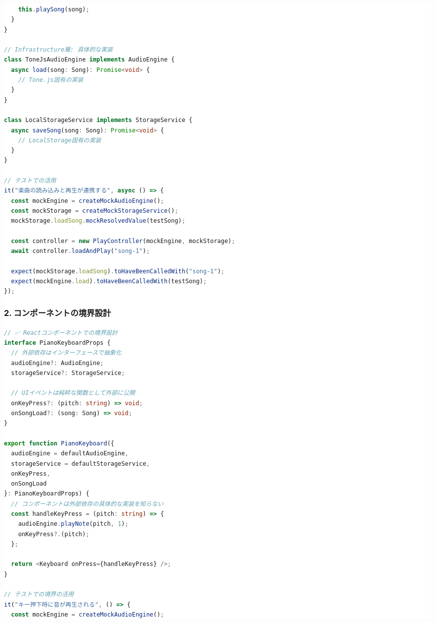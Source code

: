 ```typescript
    this.playSong(song);
  }
}

// Infrastructure層: 具体的な実装
class ToneJsAudioEngine implements AudioEngine {
  async load(song: Song): Promise<void> {
    // Tone.js固有の実装
  }
}

class LocalStorageService implements StorageService {
  async saveSong(song: Song): Promise<void> {
    // LocalStorage固有の実装
  }
}

// テストでの活用
it("楽曲の読み込みと再生が連携する", async () => {
  const mockEngine = createMockAudioEngine();
  const mockStorage = createMockStorageService();
  mockStorage.loadSong.mockResolvedValue(testSong);
  
  const controller = new PlayController(mockEngine, mockStorage);
  await controller.loadAndPlay("song-1");
  
  expect(mockStorage.loadSong).toHaveBeenCalledWith("song-1");
  expect(mockEngine.load).toHaveBeenCalledWith(testSong);
});
```

### 2. コンポーネントの境界設計

```typescript
// ✅ Reactコンポーネントでの境界設計
interface PianoKeyboardProps {
  // 外部依存はインターフェースで抽象化
  audioEngine?: AudioEngine;
  storageService?: StorageService;
  
  // UIイベントは純粋な関数として外部に公開
  onKeyPress?: (pitch: string) => void;
  onSongLoad?: (song: Song) => void;
}

export function PianoKeyboard({
  audioEngine = defaultAudioEngine,
  storageService = defaultStorageService,
  onKeyPress,
  onSongLoad
}: PianoKeyboardProps) {
  // コンポーネントは外部依存の具体的な実装を知らない
  const handleKeyPress = (pitch: string) => {
    audioEngine.playNote(pitch, 1);
    onKeyPress?.(pitch);
  };
  
  return <Keyboard onPress={handleKeyPress} />;
}

// テストでの境界の活用
it("キー押下時に音が再生される", () => {
  const mockEngine = createMockAudioEngine();
```
